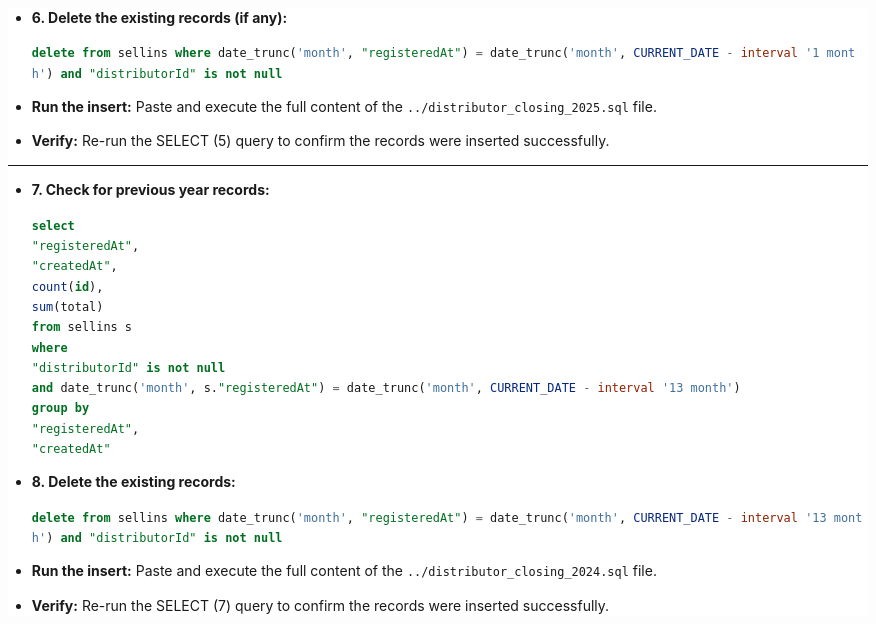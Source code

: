 - **6. Delete the existing records (if any):**
  ```sql
  delete from sellins where date_trunc('month', "registeredAt") = date_trunc('month', CURRENT_DATE - interval '1 month') and "distributorId" is not null
  ```

- **Run the insert:**
  Paste and execute the full content of the `../distributor_closing_2025.sql` file.

- **Verify:**
  Re-run the SELECT (5) query to confirm the records were inserted successfully.

---

- **7. Check for previous year records:**
  ```sql
  select 
  "registeredAt", 
  "createdAt", 
  count(id), 
  sum(total)
  from sellins s 
  where 
  "distributorId" is not null 
  and date_trunc('month', s."registeredAt") = date_trunc('month', CURRENT_DATE - interval '13 month')
  group by 
  "registeredAt", 
  "createdAt"
  ```

- **8. Delete the existing records:**
  ```sql
  delete from sellins where date_trunc('month', "registeredAt") = date_trunc('month', CURRENT_DATE - interval '13 month') and "distributorId" is not null
  ```

- **Run the insert:**
  Paste and execute the full content of the `../distributor_closing_2024.sql` file.

- **Verify:**
  Re-run the SELECT (7) query to confirm the records were inserted successfully.
